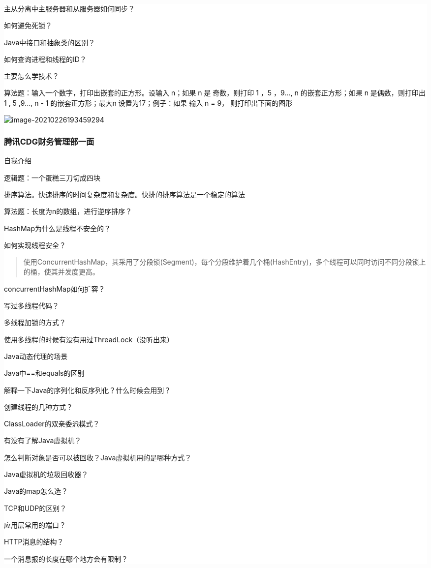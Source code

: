 主从分离中主服务器和从服务器如何同步？

如何避免死锁？

Java中接口和抽象类的区别？

如何查询进程和线程的ID？

主要怎么学技术？

算法题：输入一个数字，打印出嵌套的正方形。设输入 n；如果 n 是 奇数，则打印 1 ，5 ，9..., n 的嵌套正方形；如果 n 是偶数，则打印出 1 , 5 ,9..., n - 1 的嵌套正方形；最大n 设置为17；例子：如果 输入 n = 9， 则打印出下面的图形

![image-20210226193459294](C:\Users\cuimaolin\AppData\Roaming\Typora\typora-user-images\image-20210226193459294.png)

### 腾讯CDG财务管理部一面

自我介绍

逻辑题：一个蛋糕三刀切成四块

排序算法。快速排序的时间复杂度和复杂度。快排的排序算法是一个稳定的算法

算法题：长度为n的数组，进行逆序排序？

HashMap为什么是线程不安全的？

如何实现线程安全？

> 使用ConcurrentHashMap，其采用了分段锁(Segment)，每个分段维护着几个桶(HashEntry)，多个线程可以同时访问不同分段锁上的桶，使其并发度更高。

concurrentHashMap如何扩容？

写过多线程代码？

多线程加锁的方式？

使用多线程的时候有没有用过ThreadLock（没听出来）

Java动态代理的场景

Java中==和equals的区别

解释一下Java的序列化和反序列化？什么时候会用到？

创建线程的几种方式？

ClassLoader的双亲委派模式？

有没有了解Java虚拟机？

怎么判断对象是否可以被回收？Java虚拟机用的是哪种方式？

Java虚拟机的垃圾回收器？

Java的map怎么选？

TCP和UDP的区别？

应用层常用的端口？

HTTP消息的结构？

一个消息报的长度在哪个地方会有限制？
